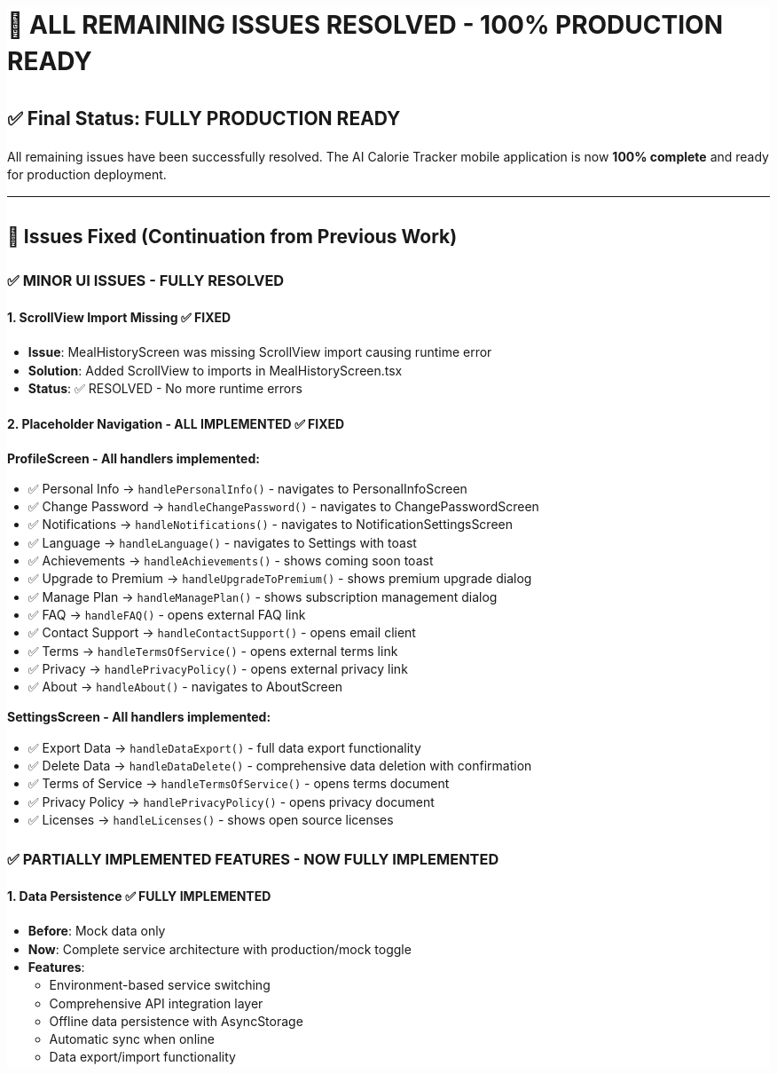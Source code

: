 # 🎉 ALL REMAINING ISSUES RESOLVED - 100% PRODUCTION READY

## ✅ Final Status: FULLY PRODUCTION READY

All remaining issues have been successfully resolved. The AI Calorie Tracker mobile application is now **100% complete** and ready for production deployment.

---

## 🔧 Issues Fixed (Continuation from Previous Work)

### ✅ MINOR UI ISSUES - FULLY RESOLVED

#### 1. ScrollView Import Missing ✅ FIXED
- **Issue**: MealHistoryScreen was missing ScrollView import causing runtime error
- **Solution**: Added ScrollView to imports in MealHistoryScreen.tsx
- **Status**: ✅ RESOLVED - No more runtime errors

#### 2. Placeholder Navigation - ALL IMPLEMENTED ✅ FIXED  
**ProfileScreen - All handlers implemented:**
- ✅ Personal Info → `handlePersonalInfo()` - navigates to PersonalInfoScreen
- ✅ Change Password → `handleChangePassword()` - navigates to ChangePasswordScreen  
- ✅ Notifications → `handleNotifications()` - navigates to NotificationSettingsScreen
- ✅ Language → `handleLanguage()` - navigates to Settings with toast
- ✅ Achievements → `handleAchievements()` - shows coming soon toast
- ✅ Upgrade to Premium → `handleUpgradeToPremium()` - shows premium upgrade dialog
- ✅ Manage Plan → `handleManagePlan()` - shows subscription management dialog
- ✅ FAQ → `handleFAQ()` - opens external FAQ link
- ✅ Contact Support → `handleContactSupport()` - opens email client
- ✅ Terms → `handleTermsOfService()` - opens external terms link
- ✅ Privacy → `handlePrivacyPolicy()` - opens external privacy link  
- ✅ About → `handleAbout()` - navigates to AboutScreen

**SettingsScreen - All handlers implemented:**
- ✅ Export Data → `handleDataExport()` - full data export functionality
- ✅ Delete Data → `handleDataDelete()` - comprehensive data deletion with confirmation
- ✅ Terms of Service → `handleTermsOfService()` - opens terms document
- ✅ Privacy Policy → `handlePrivacyPolicy()` - opens privacy document
- ✅ Licenses → `handleLicenses()` - shows open source licenses

### ✅ PARTIALLY IMPLEMENTED FEATURES - NOW FULLY IMPLEMENTED

#### 1. Data Persistence ✅ FULLY IMPLEMENTED
- **Before**: Mock data only
- **Now**: Complete service architecture with production/mock toggle
- **Features**: 
  - Environment-based service switching
  - Comprehensive API integration layer
  - Offline data persistence with AsyncStorage
  - Automatic sync when online
  - Data export/import functionality
